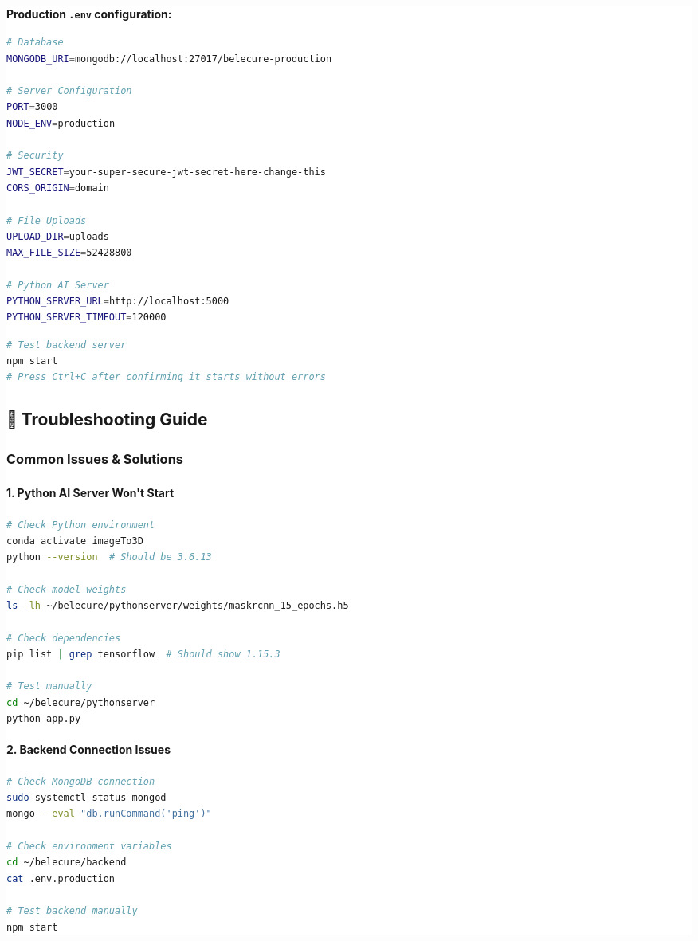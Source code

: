**Production `.env` configuration:**
```bash
# Database
MONGODB_URI=mongodb://localhost:27017/belecure-production

# Server Configuration
PORT=3000
NODE_ENV=production

# Security
JWT_SECRET=your-super-secure-jwt-secret-here-change-this
CORS_ORIGIN=domain

# File Uploads
UPLOAD_DIR=uploads
MAX_FILE_SIZE=52428800

# Python AI Server
PYTHON_SERVER_URL=http://localhost:5000
PYTHON_SERVER_TIMEOUT=120000
```

```bash
# Test backend server
npm start
# Press Ctrl+C after confirming it starts without errors
```

## 🔧 Troubleshooting Guide

### Common Issues & Solutions

#### 1. Python AI Server Won't Start
```bash
# Check Python environment
conda activate imageTo3D
python --version  # Should be 3.6.13

# Check model weights
ls -lh ~/belecure/pythonserver/weights/maskrcnn_15_epochs.h5

# Check dependencies
pip list | grep tensorflow  # Should show 1.15.3

# Test manually
cd ~/belecure/pythonserver
python app.py
```

#### 2. Backend Connection Issues
```bash
# Check MongoDB connection
sudo systemctl status mongod
mongo --eval "db.runCommand('ping')"

# Check environment variables
cd ~/belecure/backend
cat .env.production

# Test backend manually
npm start
```
